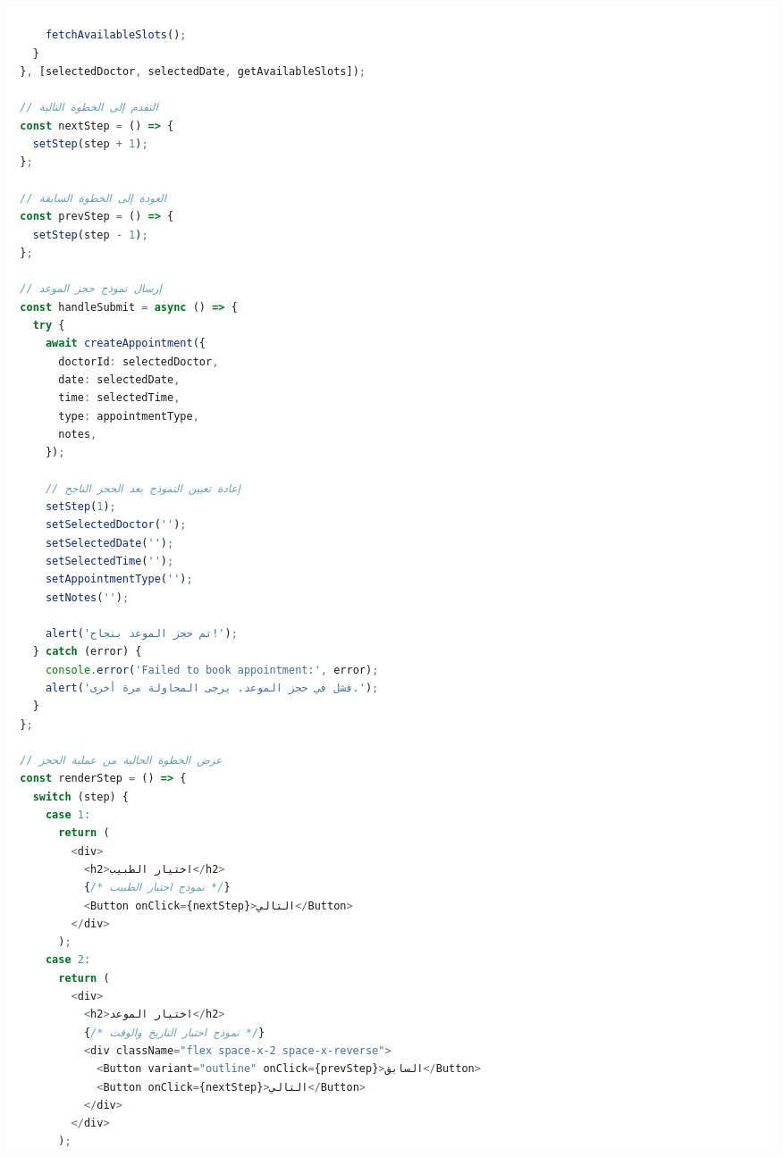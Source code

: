 ```typescript
      
      fetchAvailableSlots();
    }
  }, [selectedDoctor, selectedDate, getAvailableSlots]);
  
  // التقدم إلى الخطوة التالية
  const nextStep = () => {
    setStep(step + 1);
  };
  
  // العودة إلى الخطوة السابقة
  const prevStep = () => {
    setStep(step - 1);
  };
  
  // إرسال نموذج حجز الموعد
  const handleSubmit = async () => {
    try {
      await createAppointment({
        doctorId: selectedDoctor,
        date: selectedDate,
        time: selectedTime,
        type: appointmentType,
        notes,
      });
      
      // إعادة تعيين النموذج بعد الحجز الناجح
      setStep(1);
      setSelectedDoctor('');
      setSelectedDate('');
      setSelectedTime('');
      setAppointmentType('');
      setNotes('');
      
      alert('تم حجز الموعد بنجاح!');
    } catch (error) {
      console.error('Failed to book appointment:', error);
      alert('فشل في حجز الموعد. يرجى المحاولة مرة أخرى.');
    }
  };
  
  // عرض الخطوة الحالية من عملية الحجز
  const renderStep = () => {
    switch (step) {
      case 1:
        return (
          <div>
            <h2>اختيار الطبيب</h2>
            {/* نموذج اختيار الطبيب */}
            <Button onClick={nextStep}>التالي</Button>
          </div>
        );
      case 2:
        return (
          <div>
            <h2>اختيار الموعد</h2>
            {/* نموذج اختيار التاريخ والوقت */}
            <div className="flex space-x-2 space-x-reverse">
              <Button variant="outline" onClick={prevStep}>السابق</Button>
              <Button onClick={nextStep}>التالي</Button>
            </div>
          </div>
        );
```